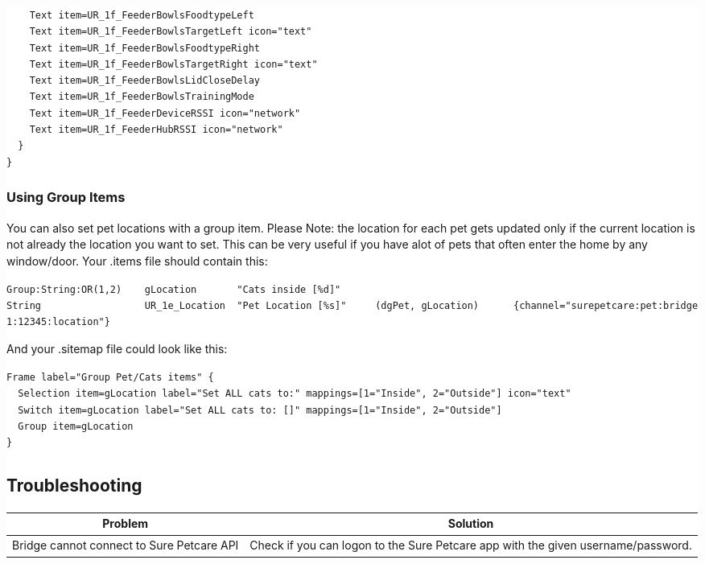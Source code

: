 ```
    Text item=UR_1f_FeederBowlsFoodtypeLeft
    Text item=UR_1f_FeederBowlsTargetLeft icon="text"
    Text item=UR_1f_FeederBowlsFoodtypeRight
    Text item=UR_1f_FeederBowlsTargetRight icon="text"
    Text item=UR_1f_FeederBowlsLidCloseDelay
    Text item=UR_1f_FeederBowlsTrainingMode
    Text item=UR_1f_FeederDeviceRSSI icon="network"
    Text item=UR_1f_FeederHubRSSI icon="network"
  }
}

```

### Using Group Items

You can also set pet locations with a group item.
Please Note: the location for each pet gets updated only if the current location is not already the location you want to set.
This can be very useful if you have alot of pets that often enter the home by any window/door.
Your .items file should contain this:

```
Group:String:OR(1,2)	gLocation		"Cats inside [%d]"								
String					UR_1e_Location	"Pet Location [%s]"		(dgPet, gLocation)		{channel="surepetcare:pet:bridge1:12345:location"}
```

And your .sitemap file could look like this:

```
Frame label="Group Pet/Cats items" {
  Selection item=gLocation label="Set ALL cats to:" mappings=[1="Inside", 2="Outside"] icon="text"
  Switch item=gLocation label="Set ALL cats to: []" mappings=[1="Inside", 2="Outside"]
  Group item=gLocation
}
```
 
## Troubleshooting

| Problem                                     | Solution                                                                            |
|---------------------------------------------|-------------------------------------------------------------------------------------|
| Bridge cannot connect to Sure Petcare API    | Check if you can logon to the Sure Petcare app with the given username/password.    |

